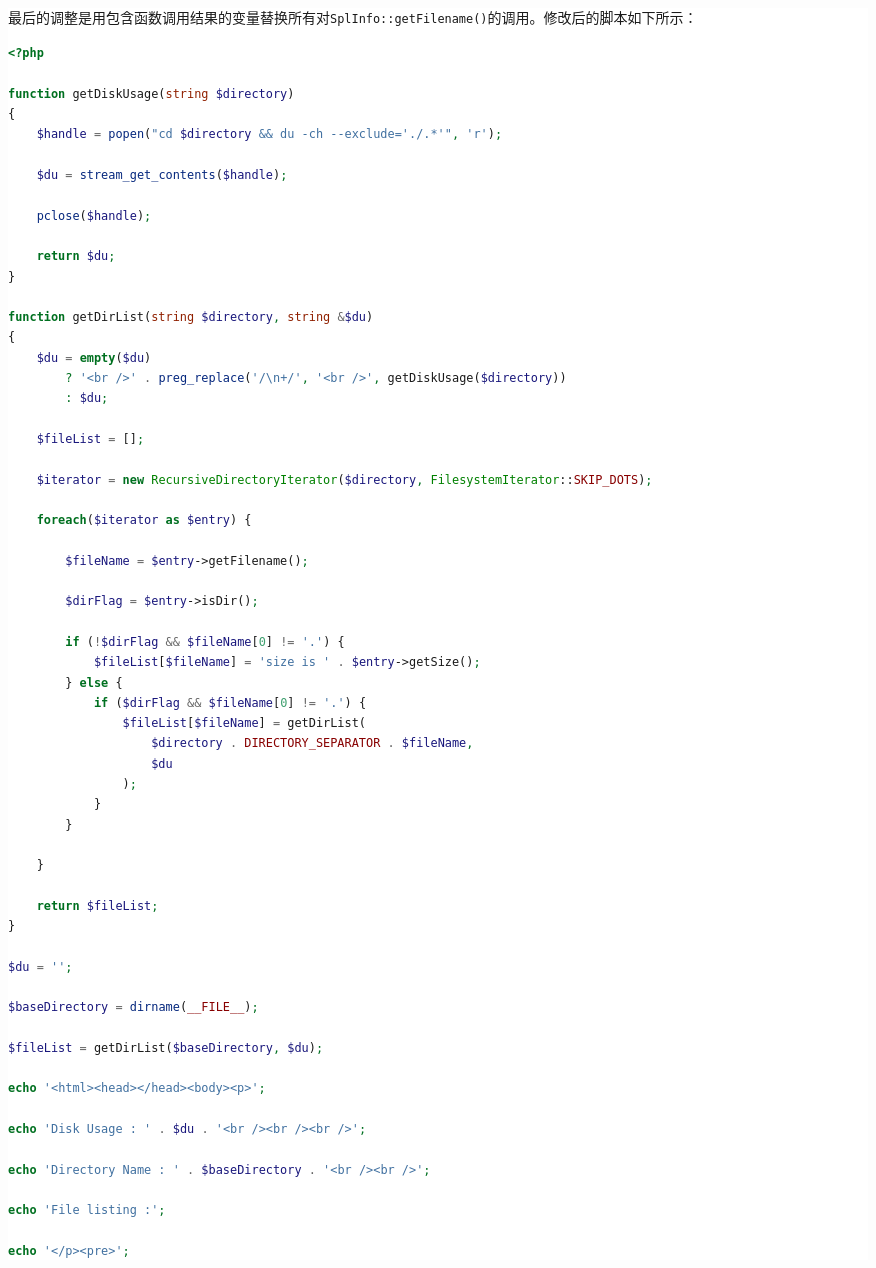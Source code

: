 最后的调整是用包含函数调用结果的变量替换所有对`SplInfo::getFilename()`的调用。修改后的脚本如下所示：

```php
<?php 

function getDiskUsage(string $directory) 
{ 
    $handle = popen("cd $directory && du -ch --exclude='./.*'", 'r'); 

    $du = stream_get_contents($handle); 

    pclose($handle); 

    return $du; 
} 

function getDirList(string $directory, string &$du) 
{ 
    $du = empty($du) 
        ? '<br />' . preg_replace('/\n+/', '<br />', getDiskUsage($directory)) 
        : $du; 

    $fileList = []; 

    $iterator = new RecursiveDirectoryIterator($directory, FilesystemIterator::SKIP_DOTS); 

    foreach($iterator as $entry) { 

        $fileName = $entry->getFilename(); 

        $dirFlag = $entry->isDir(); 

        if (!$dirFlag && $fileName[0] != '.') { 
            $fileList[$fileName] = 'size is ' . $entry->getSize(); 
        } else { 
            if ($dirFlag && $fileName[0] != '.') { 
                $fileList[$fileName] = getDirList( 
                    $directory . DIRECTORY_SEPARATOR . $fileName, 
                    $du 
                ); 
            } 
        } 

    } 

    return $fileList; 
} 

$du = ''; 

$baseDirectory = dirname(__FILE__); 

$fileList = getDirList($baseDirectory, $du); 

echo '<html><head></head><body><p>'; 

echo 'Disk Usage : ' . $du . '<br /><br /><br />'; 

echo 'Directory Name : ' . $baseDirectory . '<br /><br />'; 

echo 'File listing :'; 

echo '</p><pre>'; 

```